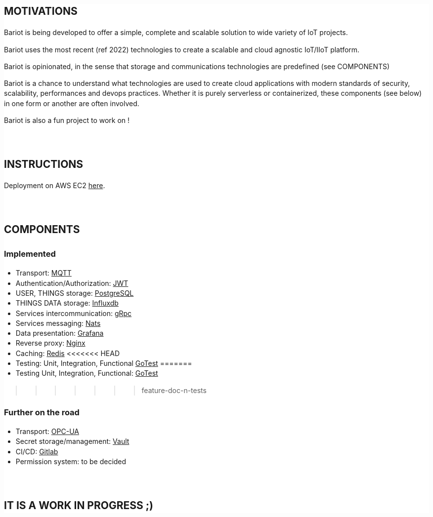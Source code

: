## MOTIVATIONS

Bariot is being developed to offer a simple, complete and scalable solution to wide variety of IoT projects.

Bariot uses the most recent (ref 2022) technologies to create a scalable and cloud agnostic IoT/IIoT platform.

Bariot is opinionated, in the sense that storage and communications technologies are predefined (see COMPONENTS)

Bariot is a chance to understand what technologies are used to create cloud applications with modern standards of security, scalability, performances and devops practices. Whether it is purely serverless or containerized, these components (see below) in one form or another are often involved.

Bariot is also a fun project to work on !

<br/>

## INSTRUCTIONS

Deployment on AWS EC2 [here][awsdeploy].

<br/>

## COMPONENTS

### Implemented

- Transport: [MQTT][mqtt]
- Authentication/Authorization: [JWT][jwt]
- USER, THINGS storage: [PostgreSQL][postgresql]
- THINGS DATA storage: [Influxdb][influxdb]
- Services intercommunication: [gRpc][grpc]
- Services messaging: [Nats][nats]
- Data presentation: [Grafana][grafana]
- Reverse proxy: [Nginx][nginx]
- Caching: [Redis][redis]
<<<<<<< HEAD
- Testing: Unit, Integration, Functional [GoTest][gotest]
=======
- Testing Unit, Integration, Functional: [GoTest][gotest]
>>>>>>> feature-doc-n-tests

### Further on the road

- Transport: [OPC-UA][opc-ua]
- Secret storage/management: [Vault][vault]
- CI/CD: [Gitlab][gitlab]
- Permission system: to be decided

<br/>

## IT IS A WORK IN PROGRESS ;)


[iot]: https://www.zdnet.com/article/what-is-the-internet-of-things-everything-you-need-to-know-about-the-iot-right-now/
[iiot]: https://www.trendmicro.com/vinfo/us/security/definition/industrial-internet-of-things-iiot
[go]: https://www.freecodecamp.org/news/what-is-go-programming-language/
[docker]: https://docs.docker.com/get-started/overview/
[mainflux]: https://mainflux.com/
[mqtt]: https://mqtt.org/
[jwt]: https://jwt.io/
[postgresql]: https://www.postgresql.org/
[influxdb]: https://www.influxdata.com/
[grpc]: https://grpc.io/docs/what-is-grpc/introduction/
[nats]: https://docs.nats.io/nats-concepts/what-is-nats
[opc-ua]: https://www.opc-router.com/what-is-opc-ua/
[grafana]: https://www.scaleyourapp.com/what-is-grafana-why-use-it-everything-you-should-know-about-it/
[nginx]: https://medium.com/globant/understanding-nginx-as-a-reverse-proxy-564f76e856b2
[redis]: https://redis.io/topics/introduction
[gotest]: https://pkg.go.dev/testing
[vault]: https://www.vaultproject.io/docs/what-is-vault
[gitlab]: https://about.gitlab.com/what-is-gitlab/
[awsdeploy]: https://github.com/pseudoincorrect/Bariot/blob/main/instructions.md
